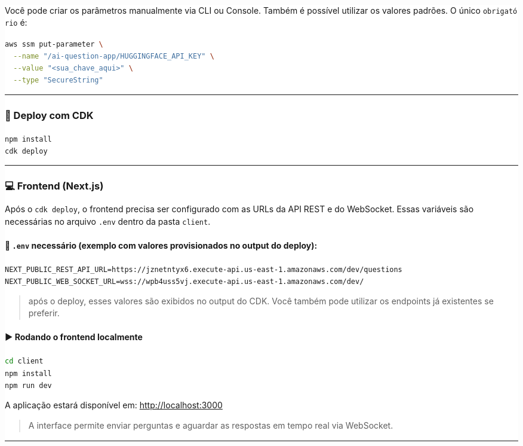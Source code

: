Você pode criar os parâmetros manualmente via CLI ou Console. Também é possível utilizar os valores padrões. O único `obrigatório` é:

```bash
aws ssm put-parameter \
  --name "/ai-question-app/HUGGINGFACE_API_KEY" \
  --value "<sua_chave_aqui>" \
  --type "SecureString"
```

---

### 🚀 Deploy com CDK

```bash
npm install
cdk deploy
```

---

### 💻 Frontend (Next.js)

Após o `cdk deploy`, o frontend precisa ser configurado com as URLs da API REST e do WebSocket. Essas variáveis são necessárias no arquivo `.env` dentro da pasta `client`.

#### 📄 `.env` necessário (exemplo com valores provisionados no output do deploy):

```env
NEXT_PUBLIC_REST_API_URL=https://jznetntyx6.execute-api.us-east-1.amazonaws.com/dev/questions
NEXT_PUBLIC_WEB_SOCKET_URL=wss://wpb4uss5vj.execute-api.us-east-1.amazonaws.com/dev/
```

> após o deploy, esses valores são exibidos no output do CDK. Você também pode utilizar os endpoints já existentes se preferir.

#### ▶️ Rodando o frontend localmente

```bash
cd client
npm install
npm run dev
```

A aplicação estará disponível em: [http://localhost:3000](http://localhost:3000)

> A interface permite enviar perguntas e aguardar as respostas em tempo real via WebSocket.

---
